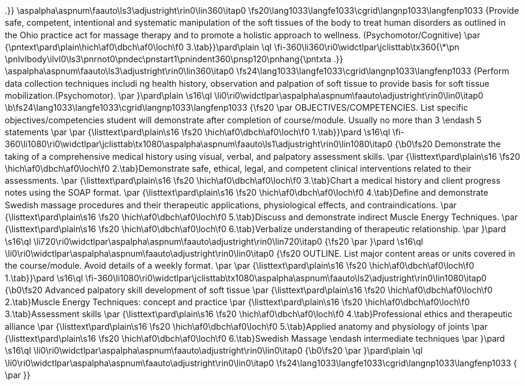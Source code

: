 .}} \aspalpha\aspnum\faauto\ls3\adjustright\rin0\lin360\itap0
\fs20\lang1033\langfe1033\cgrid\langnp1033\langfenp1033 {Provide safe,
competent, intentional and systematic manipulation of the soft tissues of the
body to treat human disorders as outlined in the Ohio practice act for massage
therapy and to promote a holistic approach to wellness.
(Psychomotor/Cognitive) \par {\pntext\pard\plain\hich\af0\dbch\af0\loch\f0
3.\tab}}\pard\plain \ql \fi-360\li360\ri0\widctlpar\jclisttab\tx360{\\*\pn
\pnlvlbody\ilvl0\ls3\pnrnot0\pndec\pnstart1\pnindent360\pnsp120\pnhang{\pntxta
.}} \aspalpha\aspnum\faauto\ls3\adjustright\rin0\lin360\itap0
\fs24\lang1033\langfe1033\cgrid\langnp1033\langfenp1033 {Perform data
collection techniques includi ng health history, observation and palpation of
soft tissue to provide basis for soft tissue mobilization.(Psychomotor). \par
}\pard\plain \s16\ql
\li0\ri0\widctlpar\aspalpha\aspnum\faauto\adjustright\rin0\lin0\itap0
\b\fs24\lang1033\langfe1033\cgrid\langnp1033\langfenp1033 {\fs20 \par
OBJECTIVES/COMPETENCIES. List specific objectives/competencies student will
demonstrate after completion of course/module. Usually no more than 3 \endash
5 statements \par \par {\listtext\pard\plain\s16 \fs20
\hich\af0\dbch\af0\loch\f0 1.\tab}}\pard \s16\ql
\fi-360\li1080\ri0\widctlpar\jclisttab\tx1080\aspalpha\aspnum\faauto\ls1\adjustright\rin0\lin1080\itap0
{\b0\fs20 Demonstrate the taking of a comprehensive medical history using
visual, verbal, and palpatory assessment skills. \par
{\listtext\pard\plain\s16 \fs20 \hich\af0\dbch\af0\loch\f0 2.\tab}Demonstrate
safe, ethical, legal, and competent clinical interventions related to their
assessments. \par {\listtext\pard\plain\s16 \fs20 \hich\af0\dbch\af0\loch\f0
3.\tab}Chart a medical history and client progress notes using the SOAP
format. \par {\listtext\pard\plain\s16 \fs20 \hich\af0\dbch\af0\loch\f0
4.\tab}Define and demonstrate Swedish massage procedures and their therapeutic
applications, physiological effects, and contraindications. \par
{\listtext\pard\plain\s16 \fs20 \hich\af0\dbch\af0\loch\f0 5.\tab}Discuss and
demonstrate indirect Muscle Energy Techniques. \par {\listtext\pard\plain\s16
\fs20 \hich\af0\dbch\af0\loch\f0 6.\tab}Verbalize understanding of therapeutic
relationship. \par }\pard \s16\ql
\li720\ri0\widctlpar\aspalpha\aspnum\faauto\adjustright\rin0\lin720\itap0
{\fs20 \par }\pard \s16\ql
\li0\ri0\widctlpar\aspalpha\aspnum\faauto\adjustright\rin0\lin0\itap0 {\fs20
OUTLINE. List major content areas or units covered in the course/module. Avoid
details of a weekly format. \par \par {\listtext\pard\plain\s16 \fs20
\hich\af0\dbch\af0\loch\f0 1.\tab}}\pard \s16\ql
\fi-360\li1080\ri0\widctlpar\jclisttab\tx1080\aspalpha\aspnum\faauto\ls2\adjustright\rin0\lin1080\itap0
{\b0\fs20 Advanced palpatory skill development of soft tissue \par
{\listtext\pard\plain\s16 \fs20 \hich\af0\dbch\af0\loch\f0 2.\tab}Muscle
Energy Techniques: concept and practice \par {\listtext\pard\plain\s16 \fs20
\hich\af0\dbch\af0\loch\f0 3.\tab}Assessment skills \par
{\listtext\pard\plain\s16 \fs20 \hich\af0\dbch\af0\loch\f0 4.\tab}Professional
ethics and therapeutic alliance \par {\listtext\pard\plain\s16 \fs20
\hich\af0\dbch\af0\loch\f0 5.\tab}Applied anatomy and physiology of joints
\par {\listtext\pard\plain\s16 \fs20 \hich\af0\dbch\af0\loch\f0 6.\tab}Swedish
Massage \endash intermediate techniques \par }\pard \s16\ql
\li0\ri0\widctlpar\aspalpha\aspnum\faauto\adjustright\rin0\lin0\itap0
{\b0\fs20 \par }\pard\plain \ql
\li0\ri0\widctlpar\aspalpha\aspnum\faauto\adjustright\rin0\lin0\itap0
\fs24\lang1033\langfe1033\cgrid\langnp1033\langfenp1033 { \par }}

